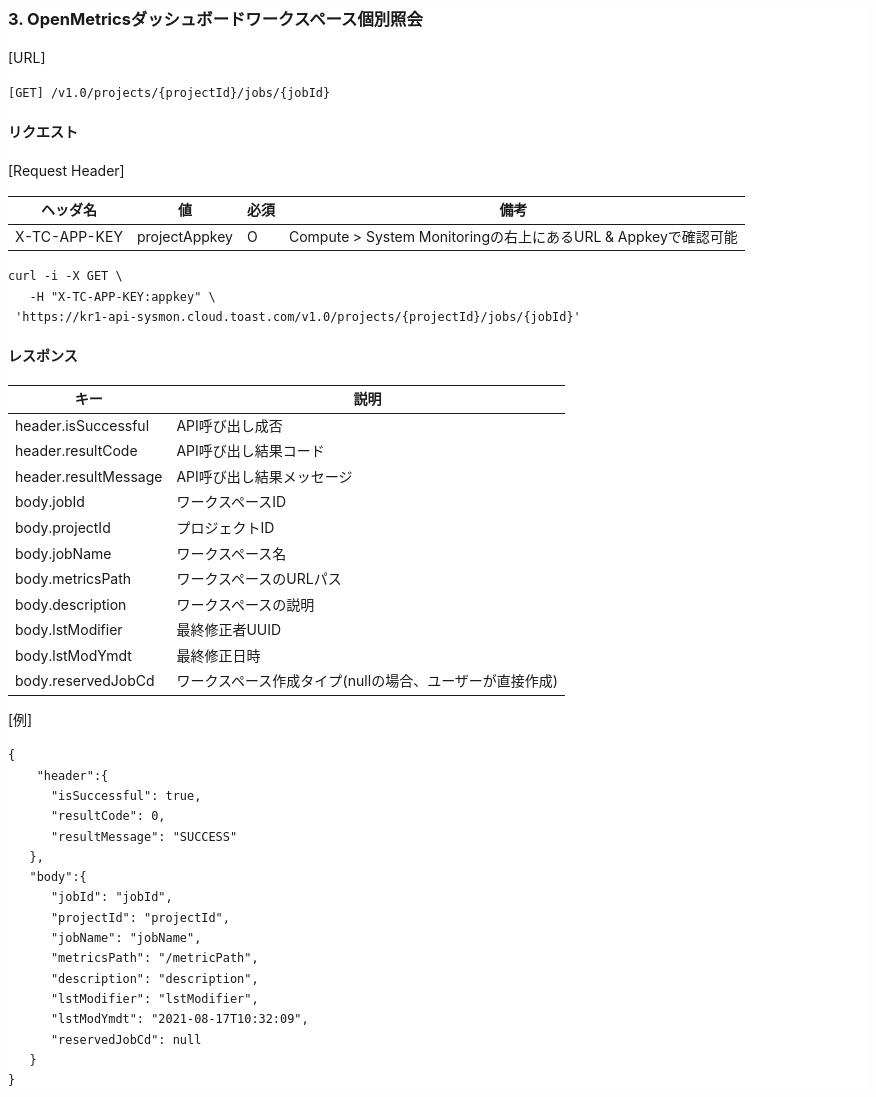 ### 3. OpenMetricsダッシュボードワークスペース個別照会

[URL]
```http
[GET] /v1.0/projects/{projectId}/jobs/{jobId}
```

#### リクエスト
[Request Header]

| ヘッダ名 | 値 | 必須 | 備考|
| --- | --- | --- | --- |
| X-TC-APP-KEY    | projectAppkey | O | Compute > System Monitoringの右上にあるURL & Appkeyで確認可能 |

```
curl -i -X GET \
   -H "X-TC-APP-KEY:appkey" \
 'https://kr1-api-sysmon.cloud.toast.com/v1.0/projects/{projectId}/jobs/{jobId}'
```

#### レスポンス

| キー | 説明|
| --- | --- |
| header.isSuccessful  | API呼び出し成否 | 
| header.resultCode    | API呼び出し結果コード |
| header.resultMessage | API呼び出し結果メッセージ|  
| body.jobId           | ワークスペースID      | 
| body.projectId       | プロジェクトID      |
| body.jobName         | ワークスペース名   |  
| body.metricsPath     | ワークスペースのURLパス | 
| body.description     | ワークスペースの説明   |
| body.lstModifier     | 最終修正者UUID   |  
| body.lstModYmdt      | 最終修正日時    |  
| body.reservedJobCd   | ワークスペース作成タイプ(nullの場合、ユーザーが直接作成)  |  

[例]
```
{
    "header":{
      "isSuccessful": true,
      "resultCode": 0,
      "resultMessage": "SUCCESS"
   },
   "body":{
      "jobId": "jobId",
      "projectId": "projectId",
      "jobName": "jobName",
      "metricsPath": "/metricPath",
      "description": "description",
      "lstModifier": "lstModifier",
      "lstModYmdt": "2021-08-17T10:32:09",
      "reservedJobCd": null
   }
}
```
